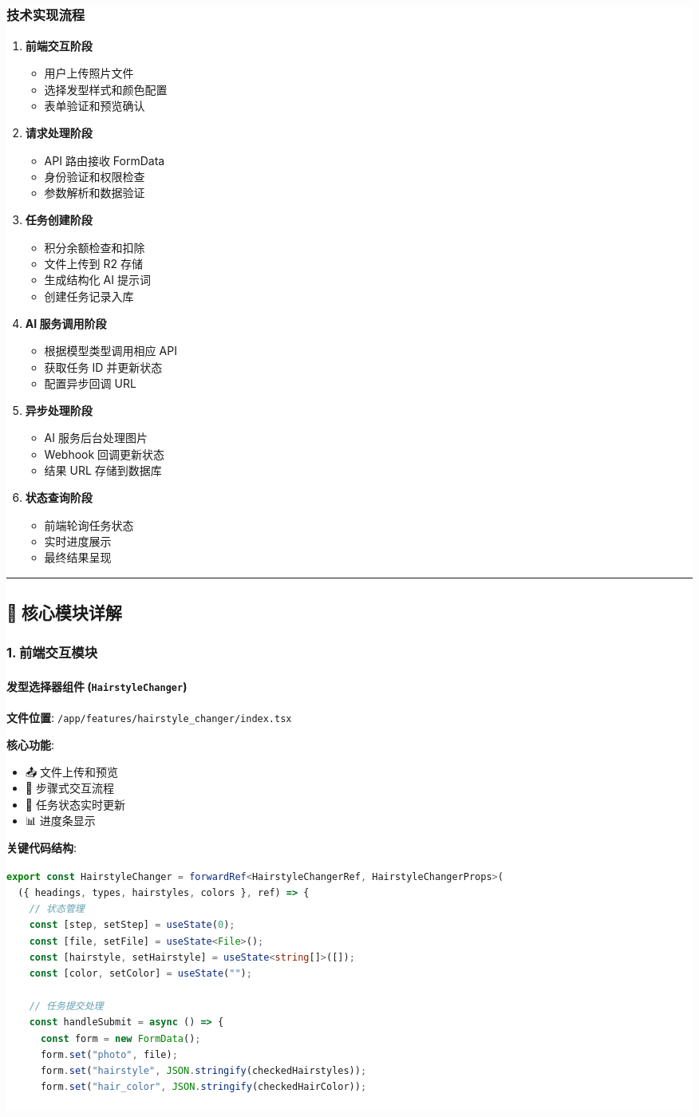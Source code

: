 ### 技术实现流程

1. **前端交互阶段**
   - 用户上传照片文件
   - 选择发型样式和颜色配置
   - 表单验证和预览确认

2. **请求处理阶段**
   - API 路由接收 FormData
   - 身份验证和权限检查
   - 参数解析和数据验证

3. **任务创建阶段**
   - 积分余额检查和扣除
   - 文件上传到 R2 存储
   - 生成结构化 AI 提示词
   - 创建任务记录入库

4. **AI 服务调用阶段**
   - 根据模型类型调用相应 API
   - 获取任务 ID 并更新状态
   - 配置异步回调 URL

5. **异步处理阶段**
   - AI 服务后台处理图片
   - Webhook 回调更新状态
   - 结果 URL 存储到数据库

6. **状态查询阶段**
   - 前端轮询任务状态
   - 实时进度展示
   - 最终结果呈现

---

## 🧩 核心模块详解

### 1. 前端交互模块

#### 发型选择器组件 (`HairstyleChanger`)

**文件位置**: `/app/features/hairstyle_changer/index.tsx`

**核心功能**:
- 📤 文件上传和预览
- 🎯 步骤式交互流程
- 🔄 任务状态实时更新
- 📊 进度条显示

**关键代码结构**:
```typescript
export const HairstyleChanger = forwardRef<HairstyleChangerRef, HairstyleChangerProps>(
  ({ headings, types, hairstyles, colors }, ref) => {
    // 状态管理
    const [step, setStep] = useState(0);
    const [file, setFile] = useState<File>();
    const [hairstyle, setHairstyle] = useState<string[]>([]);
    const [color, setColor] = useState("");
    
    // 任务提交处理
    const handleSubmit = async () => {
      const form = new FormData();
      form.set("photo", file);
      form.set("hairstyle", JSON.stringify(checkedHairstyles));
      form.set("hair_color", JSON.stringify(checkedHairColor));
      
```
